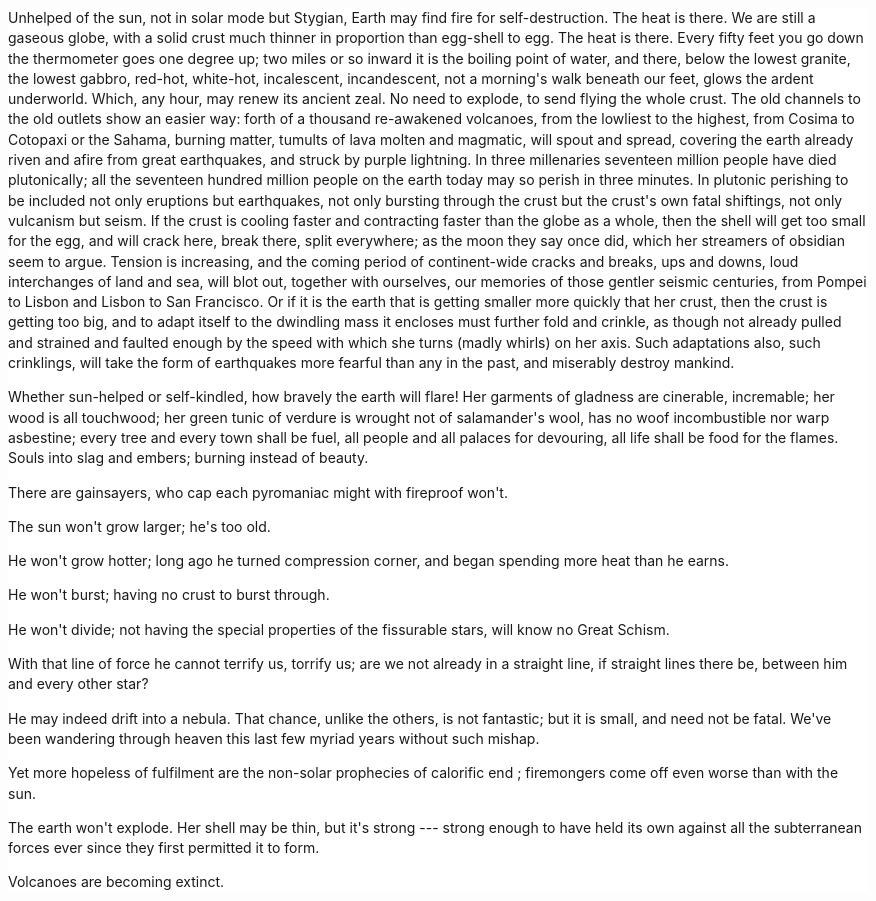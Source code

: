 Unhelped of the sun, not in solar mode but Stygian, Earth may find fire for self-destruction. The heat is there. We are still a gaseous globe, with a solid crust much thinner in proportion than egg-shell to egg. The heat is there. Every fifty feet you go down the thermometer goes one degree up; two miles or so inward it is the boiling point of water, and there, below the lowest granite, the lowest gabbro, red-hot, white-hot, incalescent, incandescent, not a morning's walk beneath our feet, glows the ardent underworld. Which, any hour, may renew its ancient zeal. No need to explode, to send flying the whole crust. The old channels to the old outlets show an easier way: forth of a thousand re-awakened volcanoes, from the lowliest to the highest, from Cosima to Cotopaxi or the Sahama, burning matter, tumults of lava molten and magmatic, will spout and spread, covering the earth already riven and afire from great earthquakes, and struck by purple lightning. In three millenaries seventeen million people have died plutonically; all the seventeen hundred million people on the earth today may so perish in three minutes. In plutonic perishing to be included not only eruptions but earthquakes, not only bursting through the crust but the crust's own fatal shiftings, not only vulcanism but seism. If the crust is cooling faster and contracting faster than the globe as a whole, then the shell will get too small for the egg, and will crack here, break there, split everywhere; as the moon they say once did, which her streamers of obsidian seem to argue. Tension is increasing, and the coming period of continent-wide cracks and breaks, ups and downs, loud interchanges of land and sea, will blot out, together with ourselves, our memories of those gentler seismic centuries, from Pompei to Lisbon and Lisbon to San Francisco. Or if it is the earth that is getting smaller more quickly that her crust, then the crust is getting too big, and to adapt itself to the dwindling mass it encloses must further fold and crinkle, as though not already pulled and strained and faulted enough by the speed with which she turns (madly whirls) on her axis. Such adaptations also, such crinklings, will take the form of earthquakes more fearful than any in the past, and miserably destroy mankind. 

Whether sun-helped or self-kindled, how bravely the earth will flare! Her garments of gladness are cinerable, incremable; her wood is all touchwood; her green tunic of verdure is wrought not of salamander's wool, has no woof incombustible nor warp asbestine; every tree and every town shall be fuel, all people and all palaces for devouring, all life shall be food for the flames. Souls into slag and embers; burning instead of beauty.

There are gainsayers, who cap each pyromaniac might with fireproof won't.

The sun won't grow larger; he's too old.

He won't grow hotter; long ago he turned compression corner, and began spending more heat than he earns.

He won't burst; having no crust to burst through.

He won't divide; not having the special properties of the fissurable stars, will know no Great Schism.

With that line of force he cannot terrify us, torrify us; are we not already in a straight line, if straight lines there be, between him and every other star?

He may indeed drift into a nebula. That chance, unlike the others, is not fantastic; but it is small, and need not be fatal. We've been wandering through heaven this last few myriad years without such mishap.

Yet more hopeless of fulfilment are the non-solar prophecies of calorific end ; firemongers come off even worse than with the sun.

The earth won't explode. Her shell may be thin, but it's strong --- strong enough to have held its own against all the subterranean forces ever since they first permitted it to form.

Volcanoes are becoming extinct.
